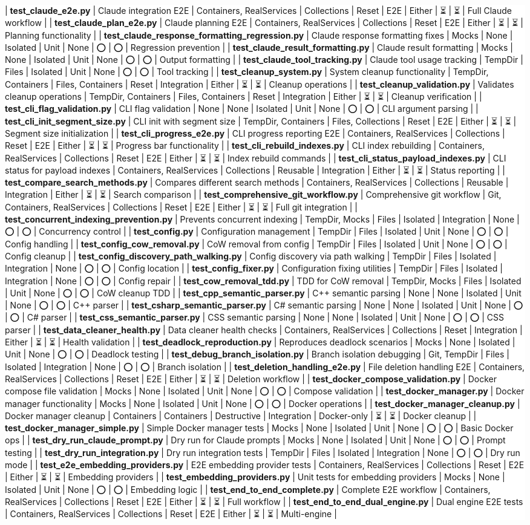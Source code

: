 | **test_claude_e2e.py** | Claude integration E2E | Containers, RealServices | Collections | Reset | E2E | Either | ⏳ | ⏳ | Full Claude workflow |
| **test_claude_plan_e2e.py** | Claude planning E2E | Containers, RealServices | Collections | Reset | E2E | Either | ⏳ | ⏳ | Planning functionality |
| **test_claude_response_formatting_regression.py** | Claude response formatting fixes | Mocks | None | Isolated | Unit | None | ⭕ | ⭕ | Regression prevention |
| **test_claude_result_formatting.py** | Claude result formatting | Mocks | None | Isolated | Unit | None | ⭕ | ⭕ | Output formatting |
| **test_claude_tool_tracking.py** | Claude tool usage tracking | TempDir | Files | Isolated | Unit | None | ⭕ | ⭕ | Tool tracking |
| **test_cleanup_system.py** | System cleanup functionality | TempDir, Containers | Files, Containers | Reset | Integration | Either | ⏳ | ⏳ | Cleanup operations |
| **test_cleanup_validation.py** | Validates cleanup operations | TempDir, Containers | Files, Containers | Reset | Integration | Either | ⏳ | ⏳ | Cleanup verification |
| **test_cli_flag_validation.py** | CLI flag validation | None | None | Isolated | Unit | None | ⭕ | ⭕ | CLI argument parsing |
| **test_cli_init_segment_size.py** | CLI init with segment size | TempDir, Containers | Files, Collections | Reset | E2E | Either | ⏳ | ⏳ | Segment size initialization |
| **test_cli_progress_e2e.py** | CLI progress reporting E2E | Containers, RealServices | Collections | Reset | E2E | Either | ⏳ | ⏳ | Progress bar functionality |
| **test_cli_rebuild_indexes.py** | CLI index rebuilding | Containers, RealServices | Collections | Reset | E2E | Either | ⏳ | ⏳ | Index rebuild commands |
| **test_cli_status_payload_indexes.py** | CLI status for payload indexes | Containers, RealServices | Collections | Reusable | Integration | Either | ⏳ | ⏳ | Status reporting |
| **test_compare_search_methods.py** | Compares different search methods | Containers, RealServices | Collections | Reusable | Integration | Either | ⏳ | ⏳ | Search comparison |
| **test_comprehensive_git_workflow.py** | Comprehensive git workflow | Git, Containers, RealServices | Collections | Reset | E2E | Either | ⏳ | ⏳ | Full git integration |
| **test_concurrent_indexing_prevention.py** | Prevents concurrent indexing | TempDir, Mocks | Files | Isolated | Integration | None | ⭕ | ⭕ | Concurrency control |
| **test_config.py** | Configuration management | TempDir | Files | Isolated | Unit | None | ⭕ | ⭕ | Config handling |
| **test_config_cow_removal.py** | CoW removal from config | TempDir | Files | Isolated | Unit | None | ⭕ | ⭕ | Config cleanup |
| **test_config_discovery_path_walking.py** | Config discovery via path walking | TempDir | Files | Isolated | Integration | None | ⭕ | ⭕ | Config location |
| **test_config_fixer.py** | Configuration fixing utilities | TempDir | Files | Isolated | Integration | None | ⭕ | ⭕ | Config repair |
| **test_cow_removal_tdd.py** | TDD for CoW removal | TempDir, Mocks | Files | Isolated | Unit | None | ⭕ | ⭕ | CoW cleanup TDD |
| **test_cpp_semantic_parser.py** | C++ semantic parsing | None | None | Isolated | Unit | None | ⭕ | ⭕ | C++ parser |
| **test_csharp_semantic_parser.py** | C# semantic parsing | None | None | Isolated | Unit | None | ⭕ | ⭕ | C# parser |
| **test_css_semantic_parser.py** | CSS semantic parsing | None | None | Isolated | Unit | None | ⭕ | ⭕ | CSS parser |
| **test_data_cleaner_health.py** | Data cleaner health checks | Containers, RealServices | Collections | Reset | Integration | Either | ⏳ | ⏳ | Health validation |
| **test_deadlock_reproduction.py** | Reproduces deadlock scenarios | Mocks | None | Isolated | Unit | None | ⭕ | ⭕ | Deadlock testing |
| **test_debug_branch_isolation.py** | Branch isolation debugging | Git, TempDir | Files | Isolated | Integration | None | ⭕ | ⭕ | Branch isolation |
| **test_deletion_handling_e2e.py** | File deletion handling E2E | Containers, RealServices | Collections | Reset | E2E | Either | ⏳ | ⏳ | Deletion workflow |
| **test_docker_compose_validation.py** | Docker compose file validation | Mocks | None | Isolated | Unit | None | ⭕ | ⭕ | Compose validation |
| **test_docker_manager.py** | Docker manager functionality | Mocks | None | Isolated | Unit | None | ⭕ | ⭕ | Docker operations |
| **test_docker_manager_cleanup.py** | Docker manager cleanup | Containers | Containers | Destructive | Integration | Docker-only | ⏳ | ⏳ | Docker cleanup |
| **test_docker_manager_simple.py** | Simple Docker manager tests | Mocks | None | Isolated | Unit | None | ⭕ | ⭕ | Basic Docker ops |
| **test_dry_run_claude_prompt.py** | Dry run for Claude prompts | Mocks | None | Isolated | Unit | None | ⭕ | ⭕ | Prompt testing |
| **test_dry_run_integration.py** | Dry run integration tests | TempDir | Files | Isolated | Integration | None | ⭕ | ⭕ | Dry run mode |
| **test_e2e_embedding_providers.py** | E2E embedding provider tests | Containers, RealServices | Collections | Reset | E2E | Either | ⏳ | ⏳ | Embedding providers |
| **test_embedding_providers.py** | Unit tests for embedding providers | Mocks | None | Isolated | Unit | None | ⭕ | ⭕ | Embedding logic |
| **test_end_to_end_complete.py** | Complete E2E workflow | Containers, RealServices | Collections | Reset | E2E | Either | ⏳ | ⏳ | Full workflow |
| **test_end_to_end_dual_engine.py** | Dual engine E2E tests | Containers, RealServices | Collections | Reset | E2E | Either | ⏳ | ⏳ | Multi-engine |